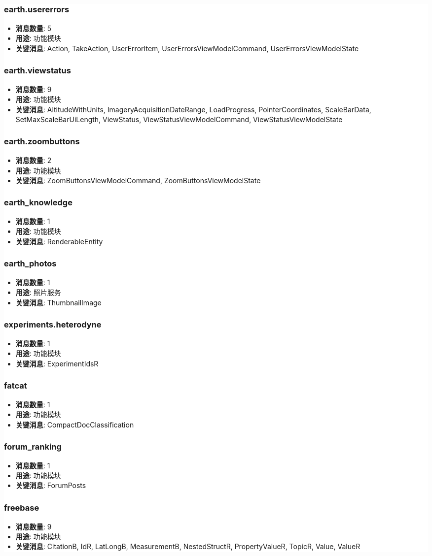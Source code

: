 ### earth.usererrors

- **消息数量**: 5
- **用途**: 功能模块
- **关键消息**: Action, TakeAction, UserErrorItem, UserErrorsViewModelCommand, UserErrorsViewModelState

### earth.viewstatus

- **消息数量**: 9
- **用途**: 功能模块
- **关键消息**: AltitudeWithUnits, ImageryAcquisitionDateRange, LoadProgress, PointerCoordinates, ScaleBarData, SetMaxScaleBarUiLength, ViewStatus, ViewStatusViewModelCommand, ViewStatusViewModelState

### earth.zoombuttons

- **消息数量**: 2
- **用途**: 功能模块
- **关键消息**: ZoomButtonsViewModelCommand, ZoomButtonsViewModelState

### earth_knowledge

- **消息数量**: 1
- **用途**: 功能模块
- **关键消息**: RenderableEntity

### earth_photos

- **消息数量**: 1
- **用途**: 照片服务
- **关键消息**: ThumbnailImage

### experiments.heterodyne

- **消息数量**: 1
- **用途**: 功能模块
- **关键消息**: ExperimentIdsR

### fatcat

- **消息数量**: 1
- **用途**: 功能模块
- **关键消息**: CompactDocClassification

### forum_ranking

- **消息数量**: 1
- **用途**: 功能模块
- **关键消息**: ForumPosts

### freebase

- **消息数量**: 9
- **用途**: 功能模块
- **关键消息**: CitationB, IdR, LatLongB, MeasurementB, NestedStructR, PropertyValueR, TopicR, Value, ValueR
